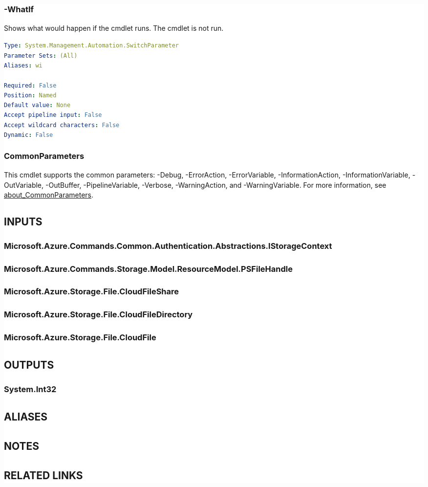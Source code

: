 ### -WhatIf
Shows what would happen if the cmdlet runs.
The cmdlet is not run.

```yaml
Type: System.Management.Automation.SwitchParameter
Parameter Sets: (All)
Aliases: wi

Required: False
Position: Named
Default value: None
Accept pipeline input: False
Accept wildcard characters: False
Dynamic: False
```

### CommonParameters
This cmdlet supports the common parameters: -Debug, -ErrorAction, -ErrorVariable, -InformationAction, -InformationVariable, -OutVariable, -OutBuffer, -PipelineVariable, -Verbose, -WarningAction, and -WarningVariable. For more information, see [about_CommonParameters](http://go.microsoft.com/fwlink/?LinkID=113216).

## INPUTS

### Microsoft.Azure.Commands.Common.Authentication.Abstractions.IStorageContext

### Microsoft.Azure.Commands.Storage.Model.ResourceModel.PSFileHandle

### Microsoft.Azure.Storage.File.CloudFileShare

### Microsoft.Azure.Storage.File.CloudFileDirectory

### Microsoft.Azure.Storage.File.CloudFile

## OUTPUTS

### System.Int32

## ALIASES

## NOTES

## RELATED LINKS

